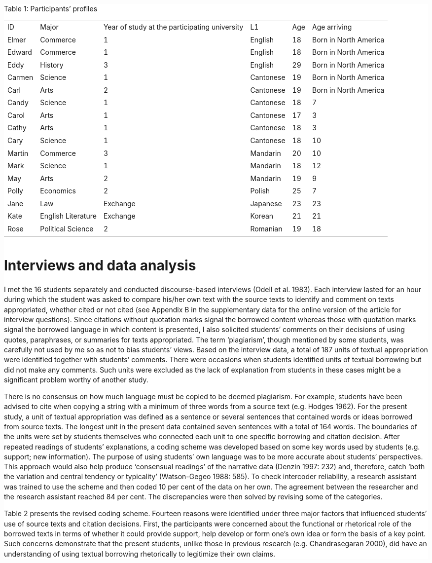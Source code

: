Table 1: Participants’ profiles   

<html><body><table><tr><td>ID</td><td>Major</td><td>Year of study at the participating university</td><td>L1</td><td>Age</td><td>Age arriving</td></tr><tr><td>Elmer</td><td>Commerce</td><td>1</td><td>English</td><td>18</td><td>Born in North America</td></tr><tr><td>Edward</td><td>Commerce</td><td>1</td><td>English</td><td>18</td><td>Born in North America</td></tr><tr><td>Eddy</td><td>History</td><td>3</td><td>English</td><td>29</td><td>Born in North America</td></tr><tr><td>Carmen</td><td>Science</td><td>1</td><td>Cantonese</td><td>19</td><td>Born in North America</td></tr><tr><td>Carl</td><td>Arts</td><td>2</td><td>Cantonese</td><td>19</td><td>Born in North America</td></tr><tr><td>Candy</td><td>Science</td><td>1</td><td>Cantonese</td><td>18</td><td>7</td></tr><tr><td>Carol</td><td>Arts</td><td>1</td><td>Cantonese</td><td>17</td><td>3</td></tr><tr><td>Cathy</td><td>Arts</td><td>1</td><td>Cantonese</td><td>18</td><td>3</td></tr><tr><td>Cary</td><td>Science</td><td>1</td><td>Cantonese</td><td>18</td><td>10</td></tr><tr><td>Martin</td><td>Commerce</td><td>3</td><td>Mandarin</td><td>20</td><td>10</td></tr><tr><td>Mark</td><td>Science</td><td>1</td><td>Mandarin</td><td>18</td><td>12</td></tr><tr><td>May</td><td>Arts</td><td>2</td><td>Mandarin</td><td>19</td><td>9</td></tr><tr><td>Polly</td><td>Economics</td><td>2</td><td>Polish</td><td>25</td><td>7</td></tr><tr><td>Jane</td><td>Law</td><td>Exchange</td><td>Japanese</td><td>23</td><td>23</td></tr><tr><td>Kate</td><td>English Literature</td><td>Exchange</td><td>Korean</td><td>21</td><td>21</td></tr><tr><td>Rose</td><td>Political Science</td><td>2</td><td>Romanian</td><td>19</td><td>18</td></tr></table></body></html>

# Interviews and data analysis

I met the 16 students separately and conducted discourse-based interviews (Odell et al. 1983). Each interview lasted for an hour during which the student was asked to compare his/her own text with the source texts to identify and comment on texts appropriated, whether cited or not cited (see Appendix B in the supplementary data for the online version of the article for interview questions). Since citations without quotation marks signal the borrowed content whereas those with quotation marks signal the borrowed language in which content is presented, I also solicited students’ comments on their decisions of using quotes, paraphrases, or summaries for texts appropriated. The term ‘plagiarism’, though mentioned by some students, was carefully not used by me so as not to bias students’ views. Based on the interview data, a total of 187 units of textual appropriation were identified together with students’ comments. There were occasions when students identified units of textual borrowing but did not make any comments. Such units were excluded as the lack of explanation from students in these cases might be a significant problem worthy of another study.

There is no consensus on how much language must be copied to be deemed plagiarism. For example, students have been advised to cite when copying a string with a minimum of three words from a source text (e.g. Hodges 1962). For the present study, a unit of textual appropriation was defined as a sentence or several sentences that contained words or ideas borrowed from source texts. The longest unit in the present data contained seven sentences with a total of 164 words. The boundaries of the units were set by students themselves who connected each unit to one specific borrowing and citation decision. After repeated readings of students’ explanations, a coding scheme was developed based on some key words used by students (e.g. support; new information). The purpose of using students’ own language was to be more accurate about students’ perspectives. This approach would also help produce ‘consensual readings’ of the narrative data (Denzin 1997: 232) and, therefore, catch ‘both the variation and central tendency or typicality’ (Watson-Gegeo 1988: 585). To check intercoder reliability, a research assistant was trained to use the scheme and then coded 10 per cent of the data on her own. The agreement between the researcher and the research assistant reached 84 per cent. The discrepancies were then solved by revising some of the categories.

Table 2 presents the revised coding scheme. Fourteen reasons were identified under three major factors that influenced students’ use of source texts and citation decisions. First, the participants were concerned about the functional or rhetorical role of the borrowed texts in terms of whether it could provide support, help develop or form one’s own idea or form the basis of a key point. Such concerns demonstrate that the present students, unlike those in previous research (e.g. Chandrasegaran 2000), did have an understanding of using textual borrowing rhetorically to legitimize their own claims.
